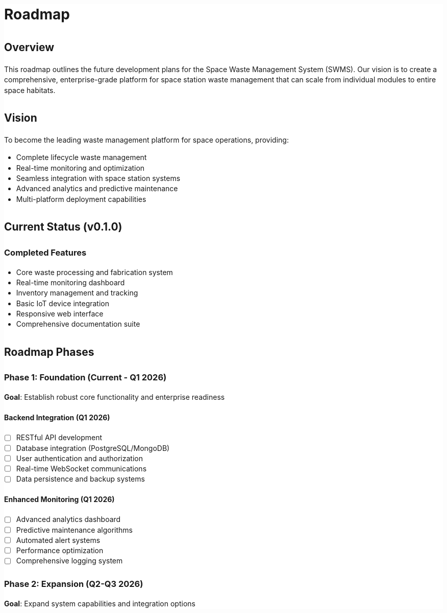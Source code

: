 # Roadmap

## Overview

This roadmap outlines the future development plans for the Space Waste Management System (SWMS). Our vision is to create a comprehensive, enterprise-grade platform for space station waste management that can scale from individual modules to entire space habitats.

## Vision

To become the leading waste management platform for space operations, providing:
- Complete lifecycle waste management
- Real-time monitoring and optimization
- Seamless integration with space station systems
- Advanced analytics and predictive maintenance
- Multi-platform deployment capabilities

## Current Status (v0.1.0)

###  Completed Features
- Core waste processing and fabrication system
- Real-time monitoring dashboard
- Inventory management and tracking
- Basic IoT device integration
- Responsive web interface
- Comprehensive documentation suite

## Roadmap Phases

### Phase 1: Foundation (Current - Q1 2026)
**Goal**: Establish robust core functionality and enterprise readiness

#### Backend Integration (Q1 2026)
- [ ] RESTful API development
- [ ] Database integration (PostgreSQL/MongoDB)
- [ ] User authentication and authorization
- [ ] Real-time WebSocket communications
- [ ] Data persistence and backup systems

#### Enhanced Monitoring (Q1 2026)
- [ ] Advanced analytics dashboard
- [ ] Predictive maintenance algorithms
- [ ] Automated alert systems
- [ ] Performance optimization
- [ ] Comprehensive logging system

### Phase 2: Expansion (Q2-Q3 2026)
**Goal**: Expand system capabilities and integration options
